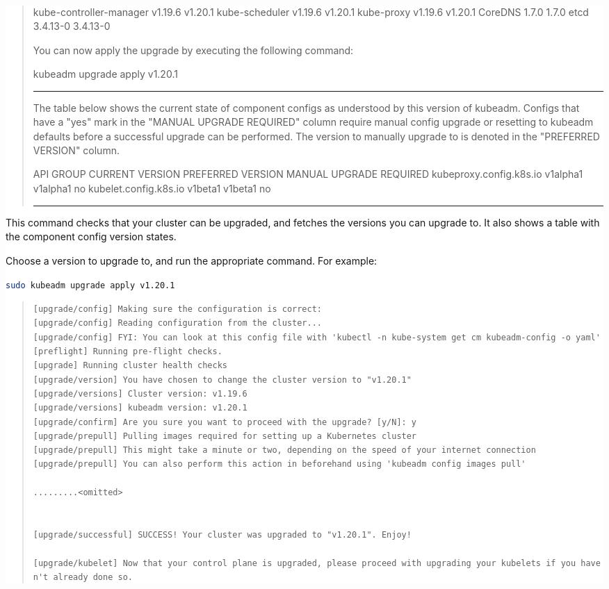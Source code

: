 > kube-controller-manager   v1.19.6    v1.20.1
> kube-scheduler            v1.19.6    v1.20.1
> kube-proxy                v1.19.6    v1.20.1
> CoreDNS                   1.7.0      1.7.0
> etcd                      3.4.13-0   3.4.13-0
>
> You can now apply the upgrade by executing the following command:
>
> 	kubeadm upgrade apply v1.20.1
>
> _____________________________________________________________________
>
>
> The table below shows the current state of component configs as understood by this version of kubeadm.
> Configs that have a "yes" mark in the "MANUAL UPGRADE REQUIRED" column require manual config upgrade or
> resetting to kubeadm defaults before a successful upgrade can be performed. The version to manually
> upgrade to is denoted in the "PREFERRED VERSION" column.
>
> API GROUP                 CURRENT VERSION   PREFERRED VERSION   MANUAL UPGRADE REQUIRED
> kubeproxy.config.k8s.io   v1alpha1          v1alpha1            no
> kubelet.config.k8s.io     v1beta1           v1beta1             no
> _____________________________________________________________________
>
> ```

This command checks that your cluster can be upgraded, and fetches the versions you can upgrade to.
It also shows a table with the component config version states.

Choose a version to upgrade to, and run the appropriate command. For example:

```bash
sudo kubeadm upgrade apply v1.20.1
```

> ```
> [upgrade/config] Making sure the configuration is correct:
> [upgrade/config] Reading configuration from the cluster...
> [upgrade/config] FYI: You can look at this config file with 'kubectl -n kube-system get cm kubeadm-config -o yaml'
> [preflight] Running pre-flight checks.
> [upgrade] Running cluster health checks
> [upgrade/version] You have chosen to change the cluster version to "v1.20.1"
> [upgrade/versions] Cluster version: v1.19.6
> [upgrade/versions] kubeadm version: v1.20.1
> [upgrade/confirm] Are you sure you want to proceed with the upgrade? [y/N]: y
> [upgrade/prepull] Pulling images required for setting up a Kubernetes cluster
> [upgrade/prepull] This might take a minute or two, depending on the speed of your internet connection
> [upgrade/prepull] You can also perform this action in beforehand using 'kubeadm config images pull'
>
> .........<omitted>
>
>
> [upgrade/successful] SUCCESS! Your cluster was upgraded to "v1.20.1". Enjoy!
>
> [upgrade/kubelet] Now that your control plane is upgraded, please proceed with upgrading your kubelets if you haven't already done so.
> ```
